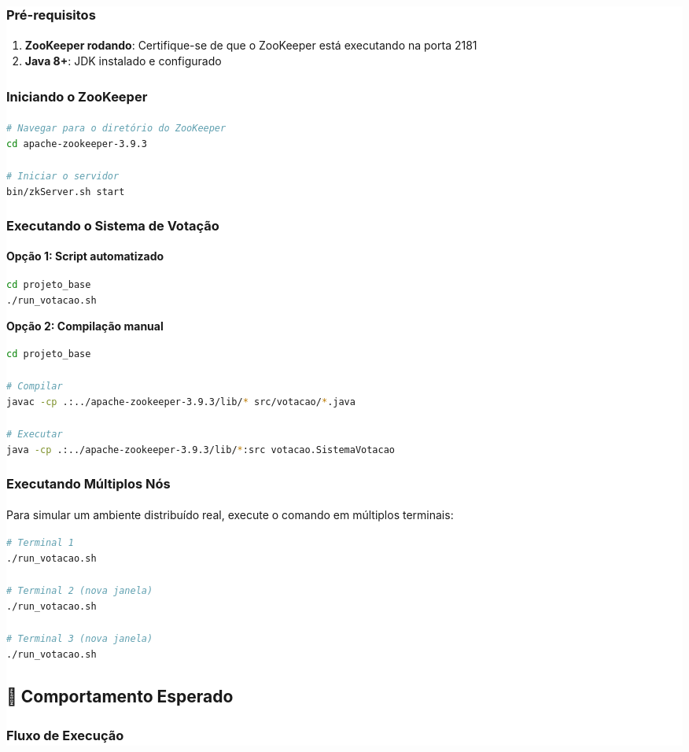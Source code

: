 ### Pré-requisitos

1. **ZooKeeper rodando**: Certifique-se de que o ZooKeeper está executando na porta 2181
2. **Java 8+**: JDK instalado e configurado

### Iniciando o ZooKeeper

```bash
# Navegar para o diretório do ZooKeeper
cd apache-zookeeper-3.9.3

# Iniciar o servidor
bin/zkServer.sh start
```

### Executando o Sistema de Votação

**Opção 1: Script automatizado**

```bash
cd projeto_base
./run_votacao.sh
```

**Opção 2: Compilação manual**

```bash
cd projeto_base

# Compilar
javac -cp .:../apache-zookeeper-3.9.3/lib/* src/votacao/*.java

# Executar
java -cp .:../apache-zookeeper-3.9.3/lib/*:src votacao.SistemaVotacao
```

### Executando Múltiplos Nós

Para simular um ambiente distribuído real, execute o comando em múltiplos terminais:

```bash
# Terminal 1
./run_votacao.sh

# Terminal 2 (nova janela)
./run_votacao.sh

# Terminal 3 (nova janela)
./run_votacao.sh
```

## 🧪 Comportamento Esperado

### Fluxo de Execução
